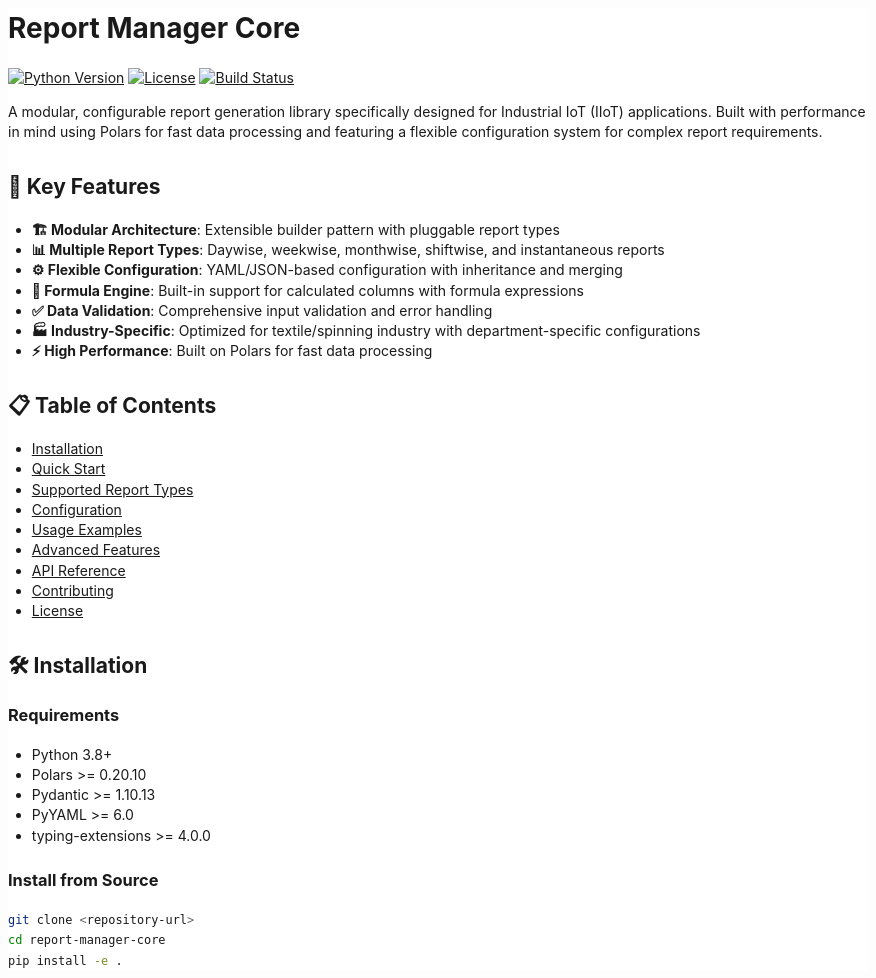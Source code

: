 # Report Manager Core

[![Python Version](https://img.shields.io/badge/python-3.8%2B-blue.svg)](https://python.org)
[![License](https://img.shields.io/badge/license-MIT-green.svg)](LICENSE)
[![Build Status](https://img.shields.io/badge/build-passing-brightgreen.svg)](#)

A modular, configurable report generation library specifically designed for Industrial IoT (IIoT) applications. Built with performance in mind using Polars for fast data processing and featuring a flexible configuration system for complex report requirements.

## 🚀 Key Features

- **🏗️ Modular Architecture**: Extensible builder pattern with pluggable report types
- **📊 Multiple Report Types**: Daywise, weekwise, monthwise, shiftwise, and instantaneous reports
- **⚙️ Flexible Configuration**: YAML/JSON-based configuration with inheritance and merging
- **🧮 Formula Engine**: Built-in support for calculated columns with formula expressions
- **✅ Data Validation**: Comprehensive input validation and error handling
- **🏭 Industry-Specific**: Optimized for textile/spinning industry with department-specific configurations
- **⚡ High Performance**: Built on Polars for fast data processing

## 📋 Table of Contents

- [Installation](#installation)
- [Quick Start](#quick-start)
- [Supported Report Types](#supported-report-types)
- [Configuration](#configuration)
- [Usage Examples](#usage-examples)
- [Advanced Features](#advanced-features)
- [API Reference](#api-reference)
- [Contributing](#contributing)
- [License](#license)

## 🛠️ Installation

### Requirements

- Python 3.8+
- Polars >= 0.20.10
- Pydantic >= 1.10.13
- PyYAML >= 6.0
- typing-extensions >= 4.0.0

### Install from Source

```bash
git clone <repository-url>
cd report-manager-core
pip install -e .
```
